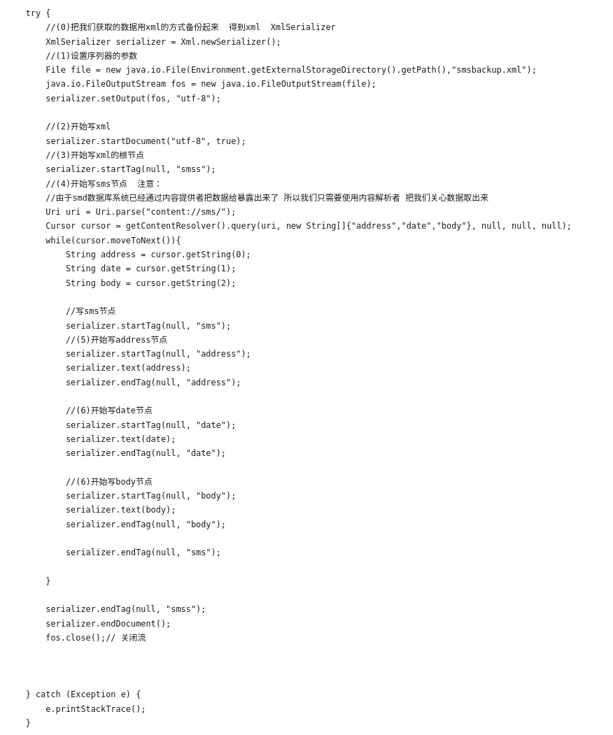 		try {
			//(0)把我们获取的数据用xml的方式备份起来  得到xml  XmlSerializer
			XmlSerializer serializer = Xml.newSerializer();
			//(1)设置序列器的参数 
			File file = new java.io.File(Environment.getExternalStorageDirectory().getPath(),"smsbackup.xml");
			java.io.FileOutputStream fos = new java.io.FileOutputStream(file);
			serializer.setOutput(fos, "utf-8");
			
			//(2)开始写xml
			serializer.startDocument("utf-8", true);
			//(3)开始写xml的根节点
			serializer.startTag(null, "smss");
			//(4)开始写sms节点  注意：
			//由于smd数据库系统已经通过内容提供者把数据给暴露出来了 所以我们只需要使用内容解析者 把我们关心数据取出来  
			Uri uri = Uri.parse("content://sms/");
			Cursor cursor = getContentResolver().query(uri, new String[]{"address","date","body"}, null, null, null);
			while(cursor.moveToNext()){
				String address = cursor.getString(0);
				String date = cursor.getString(1);
				String body = cursor.getString(2);
				
				//写sms节点  
				serializer.startTag(null, "sms");
				//(5)开始写address节点 
				serializer.startTag(null, "address");
				serializer.text(address);
				serializer.endTag(null, "address");
				
				//(6)开始写date节点 
				serializer.startTag(null, "date");
				serializer.text(date);
				serializer.endTag(null, "date");
				
				//(6)开始写body节点 
				serializer.startTag(null, "body");
				serializer.text(body);
				serializer.endTag(null, "body");
				
				serializer.endTag(null, "sms");
				
			}
			
			serializer.endTag(null, "smss");
			serializer.endDocument();
			fos.close();// 关闭流
			
			
			
		} catch (Exception e) {
			e.printStackTrace();
		}
		
		
		
		
		
		